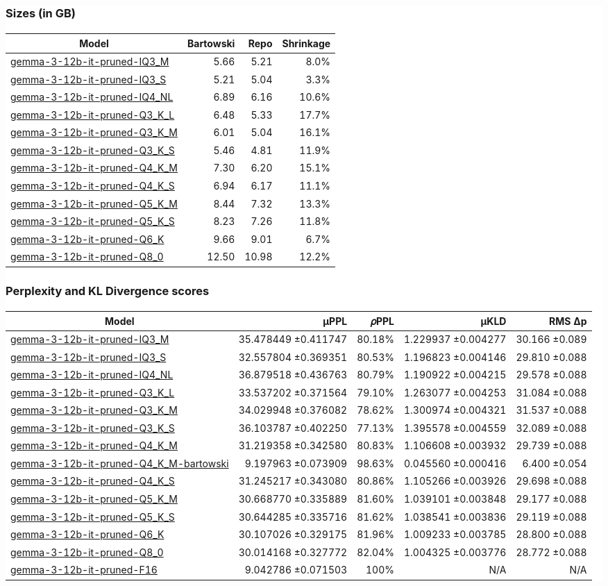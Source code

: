 ### Sizes (in GB)
| Model                                                               | Bartowski |  Repo | Shrinkage |
| ------------------------------------------------------------------- | --------: | ----: | --------: |
| [gemma-3-12b-it-pruned-IQ3_M](./gemma-3-12b-it-pruned-IQ3_M.gguf)   |      5.66 |  5.21 |      8.0% |
| [gemma-3-12b-it-pruned-IQ3_S](./gemma-3-12b-it-pruned-IQ3_S.gguf)   |      5.21 |  5.04 |      3.3% |
| [gemma-3-12b-it-pruned-IQ4_NL](./gemma-3-12b-it-pruned-IQ4_NL.gguf) |      6.89 |  6.16 |     10.6% |
| [gemma-3-12b-it-pruned-Q3_K_L](./gemma-3-12b-it-pruned-Q3_K_L.gguf) |      6.48 |  5.33 |     17.7% |
| [gemma-3-12b-it-pruned-Q3_K_M](./gemma-3-12b-it-pruned-Q3_K_M.gguf) |      6.01 |  5.04 |     16.1% |
| [gemma-3-12b-it-pruned-Q3_K_S](./gemma-3-12b-it-pruned-Q3_K_S.gguf) |      5.46 |  4.81 |     11.9% |
| [gemma-3-12b-it-pruned-Q4_K_M](./gemma-3-12b-it-pruned-Q4_K_M.gguf) |      7.30 |  6.20 |     15.1% |
| [gemma-3-12b-it-pruned-Q4_K_S](./gemma-3-12b-it-pruned-Q4_K_S.gguf) |      6.94 |  6.17 |     11.1% |
| [gemma-3-12b-it-pruned-Q5_K_M](./gemma-3-12b-it-pruned-Q5_K_M.gguf) |      8.44 |  7.32 |     13.3% |
| [gemma-3-12b-it-pruned-Q5_K_S](./gemma-3-12b-it-pruned-Q5_K_S.gguf) |      8.23 |  7.26 |     11.8% |
| [gemma-3-12b-it-pruned-Q6_K](./gemma-3-12b-it-pruned-Q6_K.gguf)     |      9.66 |  9.01 |      6.7% |
| [gemma-3-12b-it-pruned-Q8_0](./gemma-3-12b-it-pruned-Q8_0.gguf)     |     12.50 | 10.98 |     12.2% |

### Perplexity and KL Divergence scores
| Model                                                               |                μPPL |   𝜌PPL |               μKLD |        RMS Δp |
| ------------------------------------------------------------------- | ------------------: | -----: | -----------------: | ------------: |
| [gemma-3-12b-it-pruned-IQ3_M](./gemma-3-12b-it-pruned-IQ3_M.gguf)   | 35.478449 ±0.411747 | 80.18% | 1.229937 ±0.004277 | 30.166 ±0.089 |
| [gemma-3-12b-it-pruned-IQ3_S](./gemma-3-12b-it-pruned-IQ3_S.gguf)   | 32.557804 ±0.369351 | 80.53% | 1.196823 ±0.004146 | 29.810 ±0.088 |
| [gemma-3-12b-it-pruned-IQ4_NL](./gemma-3-12b-it-pruned-IQ4_NL.gguf) | 36.879518 ±0.436763 | 80.79% | 1.190922 ±0.004215 | 29.578 ±0.088 |
| [gemma-3-12b-it-pruned-Q3_K_L](./gemma-3-12b-it-pruned-Q3_K_L.gguf) | 33.537202 ±0.371564 | 79.10% | 1.263077 ±0.004253 | 31.084 ±0.088 |
| [gemma-3-12b-it-pruned-Q3_K_M](./gemma-3-12b-it-pruned-Q3_K_M.gguf) | 34.029948 ±0.376082 | 78.62% | 1.300974 ±0.004321 | 31.537 ±0.088 |
| [gemma-3-12b-it-pruned-Q3_K_S](./gemma-3-12b-it-pruned-Q3_K_S.gguf) | 36.103787 ±0.402250 | 77.13% | 1.395578 ±0.004559 | 32.089 ±0.088 |
| [gemma-3-12b-it-pruned-Q4_K_M](./gemma-3-12b-it-pruned-Q4_K_M.gguf) | 31.219358 ±0.342580 | 80.83% | 1.106608 ±0.003932 | 29.739 ±0.088 |
| [gemma-3-12b-it-pruned-Q4_K_M-bartowski][b-q4km]                    |  9.197963 ±0.073909 | 98.63% | 0.045560 ±0.000416 |  6.400 ±0.054 |
| [gemma-3-12b-it-pruned-Q4_K_S](./gemma-3-12b-it-pruned-Q4_K_S.gguf) | 31.245217 ±0.343080 | 80.86% | 1.105266 ±0.003926 | 29.698 ±0.088 |
| [gemma-3-12b-it-pruned-Q5_K_M](./gemma-3-12b-it-pruned-Q5_K_M.gguf) | 30.668770 ±0.335889 | 81.60% | 1.039101 ±0.003848 | 29.177 ±0.088 |
| [gemma-3-12b-it-pruned-Q5_K_S](./gemma-3-12b-it-pruned-Q5_K_S.gguf) | 30.644285 ±0.335716 | 81.62% | 1.038541 ±0.003836 | 29.119 ±0.088 |
| [gemma-3-12b-it-pruned-Q6_K](./gemma-3-12b-it-pruned-Q6_K.gguf)     | 30.107026 ±0.329175 | 81.96% | 1.009233 ±0.003785 | 28.800 ±0.088 |
| [gemma-3-12b-it-pruned-Q8_0](./gemma-3-12b-it-pruned-Q8_0.gguf)     | 30.014168 ±0.327772 | 82.04% | 1.004325 ±0.003776 | 28.772 ±0.088 |
| [gemma-3-12b-it-pruned-F16](./gemma-3-12b-it-pruned-F16.gguf)       |  9.042786 ±0.071503 |   100% |                N/A |           N/A |


[arc]:      https://leaderboard.allenai.org/arc/submissions/get-started
[btk]:      https://huggingface.co/bartowski
[bch]:      https://github.com/ggml-org/llama.cpp/tree/master/tools/llama-bench
[bf16]:     https://en.wikipedia.org/wiki/Bfloat16_floating-point_format
[b-q4km]:   https://huggingface.co/bartowski/google_gemma-3-12b-it-pruned-GGUF/blob/main/google_gemma-3-12b-it-pruned-Q4_K_M.gguf
[u-q4km]:   https://huggingface.co/unsloth
[ical]:     https://huggingface.co/datasets/eaddario/imatrix-calibration
[ggg]:      https://github.com/ggerganov
[ggf]:      https://huggingface.co/docs/hub/en/gguf
[gh]:       https://github.com/EAddario
[gh-itx]:   https://github.com/EAddario/llama.cpp/tree/imatrix
[gh-prn]:   https://github.com/EAddario/llama.cpp/tree/prune
[hsw]:      https://rowanzellers.com/hellaswag
[hsw-tst]:  https://github.com/klosax/hellaswag_text_data
[imx-dat]:  https://huggingface.co/eaddario/gemma-3-12b-it-pruned-GGUF/tree/main/imatrix
[imx]:      https://github.com/ggml-org/llama.cpp/tree/master/tools/imatrix
[imtx-pr]:  https://github.com/ggml-org/llama.cpp/pull/12718
[kld]:      https://en.wikipedia.org/wiki/Kullback–Leibler_divergence
[llm]:      https://github.com/ggerganov/llama.cpp
[llm-rel]:  https://github.com/ggml-org/llama.cpp/releases/tag/b5540
[lgt]:      https://huggingface.co/eaddario/gemma-3-12b-it-pruned-GGUF/tree/main/logits
[lwq-lim]:  https://arxiv.org/html/2403.03853v3#S3
[lwq-ppr]:  https://arxiv.org/abs/2406.17415
[mdm]:      https://medium.com/@eaddario/squeezing-tensor-bits-the-quest-for-smaller-llms-86b23bd052ca
[mmlu]:     https://github.com/hendrycks/test
[mdl]:      https://huggingface.co/google/gemma-3-12b-it
[ppl]:      https://github.com/ggml-org/llama.cpp/tree/master/tools/perplexity
[ppx]:      https://huggingface.co/docs/transformers/en/perplexity
[prn-pr]:   https://github.com/ggml-org/llama.cpp/pull/13037
[qtz]:      https://github.com/ggml-org/llama.cpp/tree/master/tools/quantize
[qtz-rel]:  https://github.com/ggerganov/llama.cpp/releases/tag/b5125
[sgpt-ppr]: https://arxiv.org/abs/2403.03853
[tst-dat]:  https://huggingface.co/datasets/ikawrakow/validation-datasets-for-llama.cpp/tree/main
[tqa]:      https://github.com/sylinrl/TruthfulQA
[ust]:      https://huggingface.co/unsloth
[ust-ai]:   https://unsloth.ai
[wng-chl]:  https://cdn.aaai.org/ocs/4492/4492-21843-1-PB.pdf
[wki-dat]:  https://huggingface.co/datasets/Salesforce/wikitext/tree/main/wikitext-2-raw-v1
[wng]:      https://winogrande.allenai.org
[wng-tst]:  https://huggingface.co/datasets/ikawrakow/winogrande-eval-for-llama.cpp/tree/main